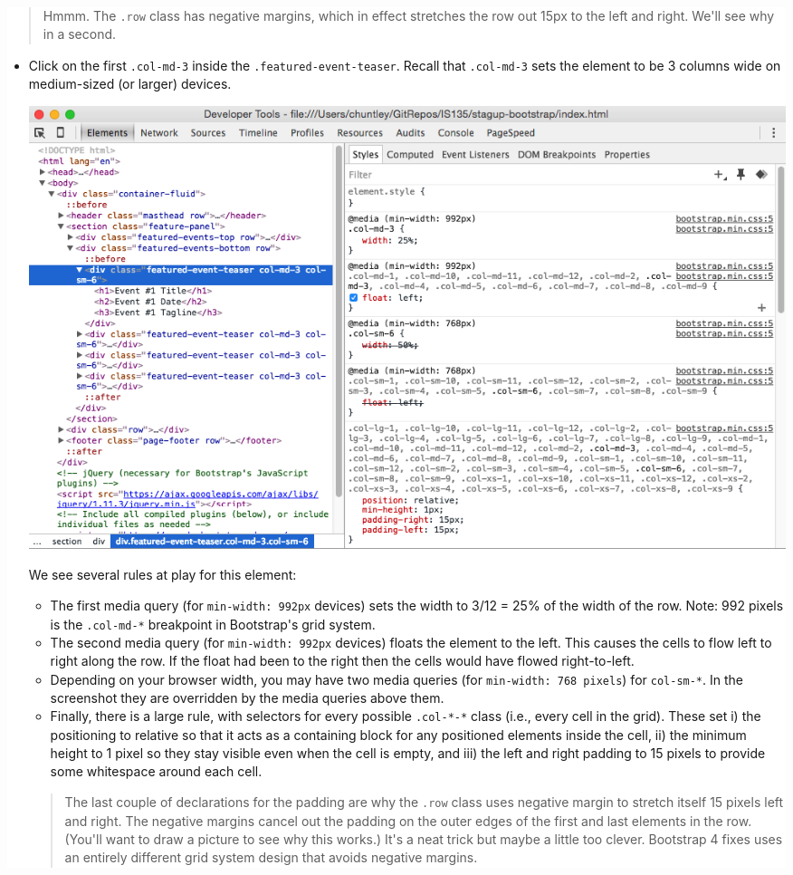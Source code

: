   > Hmmm. The `.row` class has negative margins, which in effect stretches the row out 15px to the left and right. We'll see why in a second.

* Click on the first `.col-md-3` inside the `.featured-event-teaser`. Recall that `.col-md-3` sets the element to be 3 columns wide on medium-sized (or larger) devices.

  ![](images/part7s3e.png)

  We see several rules at play for this element:
  * The first media query (for `min-width: 992px` devices) sets the width to 3/12 = 25% of the width of the row. Note: 992 pixels is the `.col-md-*` breakpoint in Bootstrap's grid system.
  * The second media query (for `min-width: 992px` devices) floats the element to the left. This causes the cells to flow left to right along the row. If the float had been to the right then the cells would have flowed right-to-left.
  * Depending on your browser width, you may have two media queries (for `min-width: 768 pixels`) for `col-sm-*`. In the screenshot they are overridden by the media queries above them.
  * Finally, there is a large rule, with selectors for every possible `.col-*-*` class (i.e., every cell in the grid). These set i) the positioning to relative so that it acts as a containing block for any positioned elements inside the cell, ii) the minimum height to 1 pixel so they stay visible even when the cell is empty, and iii) the left and right padding to 15 pixels to provide some whitespace around each cell.

  > The last couple of declarations for the padding are why the `.row` class uses negative margin to stretch itself 15 pixels left and right. The negative margins cancel out the padding on the outer edges of the first and last elements in the row. (You'll want to draw a picture to see why this works.) It's a neat trick but maybe a little too clever. Bootstrap 4 fixes uses an entirely different grid system design that avoids negative margins.
